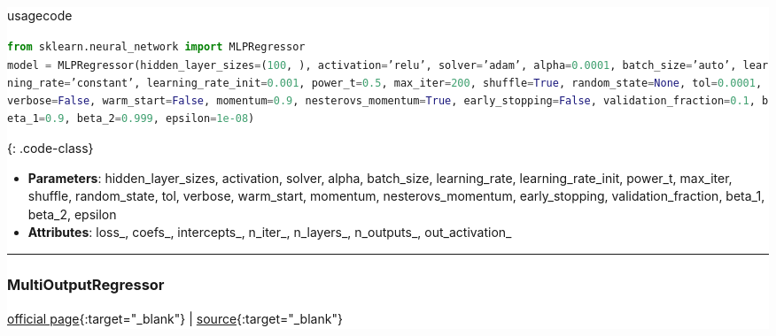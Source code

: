 
<div class="code-head">usage<span>code</span></div>

```python
from sklearn.neural_network import MLPRegressor
model = MLPRegressor(hidden_layer_sizes=(100, ), activation=’relu’, solver=’adam’, alpha=0.0001, batch_size=’auto’, learning_rate=’constant’, learning_rate_init=0.001, power_t=0.5, max_iter=200, shuffle=True, random_state=None, tol=0.0001, verbose=False, warm_start=False, momentum=0.9, nesterovs_momentum=True, early_stopping=False, validation_fraction=0.1, beta_1=0.9, beta_2=0.999, epsilon=1e-08)
```
{: .code-class}

<ul class="code-class-ul">
<li><b>Parameters</b>: <span class="coding">hidden_layer_sizes</span>,
                  <span class="coding">activation</span>,
                  <span class="coding">solver</span>,
                  <span class="coding">alpha</span>,
                  <span class="coding">batch_size</span>,
                  <span class="coding">learning_rate</span>,
                  <span class="coding">learning_rate_init</span>,
                  <span class="coding">power_t</span>,
                  <span class="coding">max_iter</span>,
                  <span class="coding">shuffle</span>,
                  <span class="coding">random_state</span>,
                  <span class="coding">tol</span>,
                  <span class="coding">verbose</span>,
                  <span class="coding">warm_start</span>,
                  <span class="coding">momentum</span>,
                  <span class="coding">nesterovs_momentum</span>,
                  <span class="coding">early_stopping</span>,
                  <span class="coding">validation_fraction</span>,
                  <span class="coding">beta_1</span>,
                  <span class="coding">beta_2</span>,
                  <span class="coding">epsilon</span>
</li>
<li><b>Attributes</b>: <span class="coding">loss_</span>,
                  <span class="coding">coefs_</span>,
                  <span class="coding">intercepts_</span>,
                  <span class="coding">n_iter_</span>,
                  <span class="coding">n_layers_</span>,
                  <span class="coding">n_outputs_</span>,
                  <span class="coding">out_activation_</span>
</li>
</ul>

---

### MultiOutputRegressor

[official page](http://scikit-learn.org/stable/modules/generated/sklearn.multioutput.MultiOutputRegressor.html#sklearn.multioutput.MultiOutputRegressor){:target="_blank"} \| [source](https://github.com/scikit-learn/scikit-learn/blob/ed5e127b/sklearn/multioutput.py#L201){:target="_blank"}

